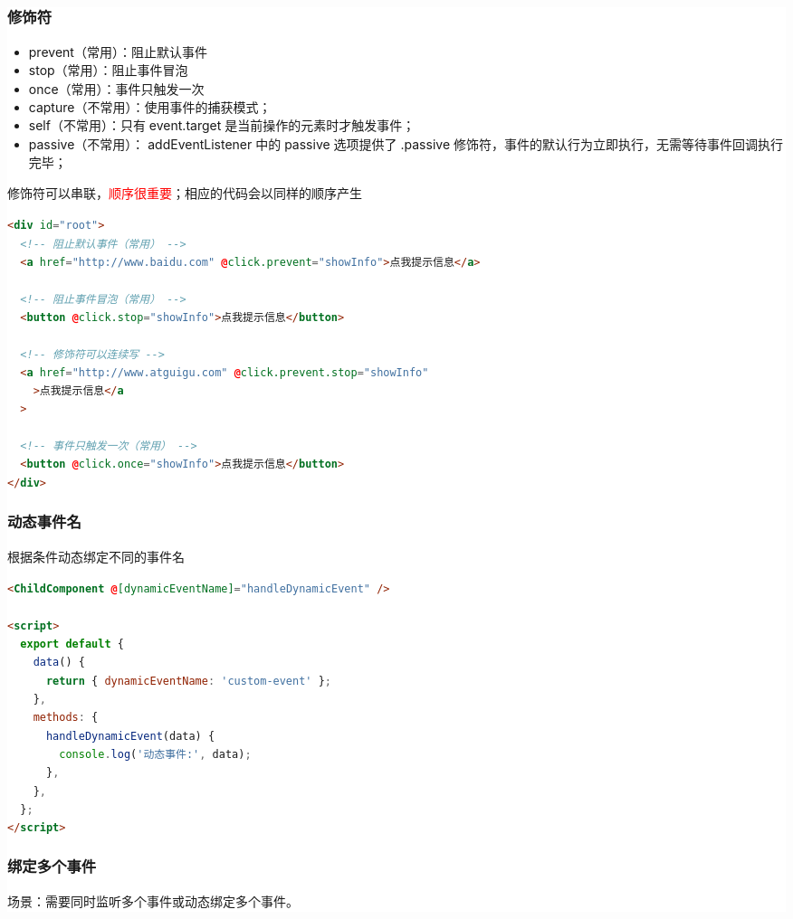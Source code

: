 ### 修饰符

- prevent（常用）：阻止默认事件
- stop（常用）：阻止事件冒泡
- once（常用）：事件只触发一次
- capture（不常用）：使用事件的捕获模式；
- self（不常用）：只有 event.target 是当前操作的元素时才触发事件；
- passive（不常用）： addEventListener 中的 passive 选项提供了 .passive 修饰符，事件的默认行为立即执行，无需等待事件回调执行完毕；

修饰符可以串联，<span style='color:red'>顺序很重要</span>；相应的代码会以同样的顺序产生

```html
<div id="root">
  <!-- 阻止默认事件（常用） -->
  <a href="http://www.baidu.com" @click.prevent="showInfo">点我提示信息</a>

  <!-- 阻止事件冒泡（常用） -->
  <button @click.stop="showInfo">点我提示信息</button>

  <!-- 修饰符可以连续写 -->
  <a href="http://www.atguigu.com" @click.prevent.stop="showInfo"
    >点我提示信息</a
  >

  <!-- 事件只触发一次（常用） -->
  <button @click.once="showInfo">点我提示信息</button>
</div>
```

### 动态事件名

根据条件动态绑定不同的事件名

```html
<ChildComponent @[dynamicEventName]="handleDynamicEvent" />

<script>
  export default {
    data() {
      return { dynamicEventName: 'custom-event' };
    },
    methods: {
      handleDynamicEvent(data) {
        console.log('动态事件:', data);
      },
    },
  };
</script>
```

### 绑定多个事件

场景：需要同时监听多个事件或动态绑定多个事件。
